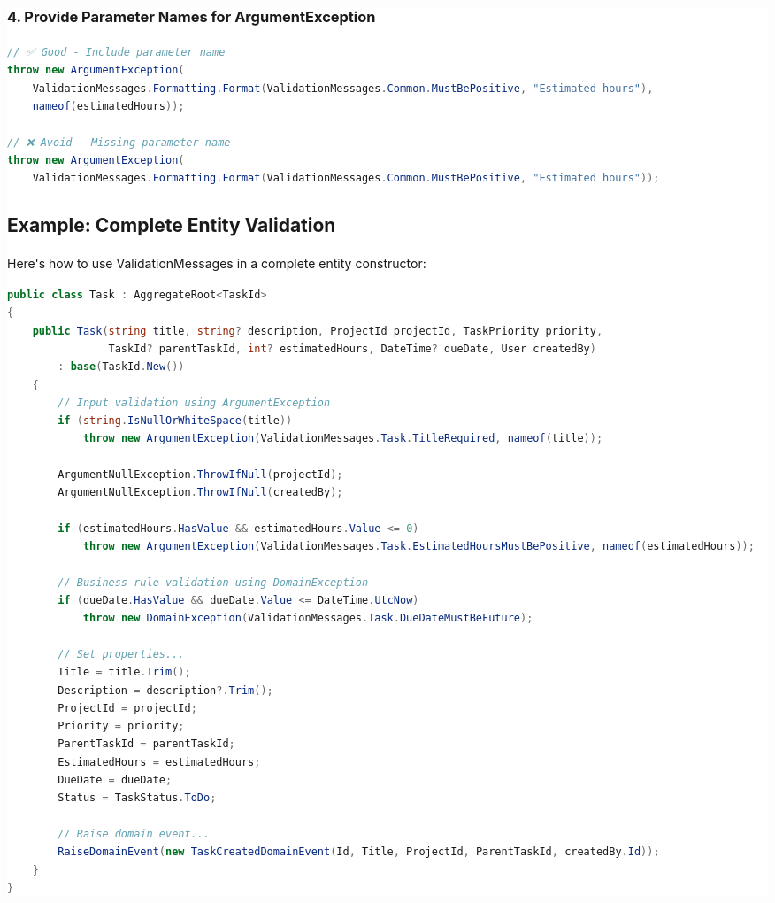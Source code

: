 ### 4. Provide Parameter Names for ArgumentException

```csharp
// ✅ Good - Include parameter name
throw new ArgumentException(
    ValidationMessages.Formatting.Format(ValidationMessages.Common.MustBePositive, "Estimated hours"), 
    nameof(estimatedHours));

// ❌ Avoid - Missing parameter name
throw new ArgumentException(
    ValidationMessages.Formatting.Format(ValidationMessages.Common.MustBePositive, "Estimated hours"));
```

## Example: Complete Entity Validation

Here's how to use ValidationMessages in a complete entity constructor:

```csharp
public class Task : AggregateRoot<TaskId>
{
    public Task(string title, string? description, ProjectId projectId, TaskPriority priority, 
                TaskId? parentTaskId, int? estimatedHours, DateTime? dueDate, User createdBy) 
        : base(TaskId.New())
    {
        // Input validation using ArgumentException
        if (string.IsNullOrWhiteSpace(title))
            throw new ArgumentException(ValidationMessages.Task.TitleRequired, nameof(title));

        ArgumentNullException.ThrowIfNull(projectId);
        ArgumentNullException.ThrowIfNull(createdBy);

        if (estimatedHours.HasValue && estimatedHours.Value <= 0)
            throw new ArgumentException(ValidationMessages.Task.EstimatedHoursMustBePositive, nameof(estimatedHours));

        // Business rule validation using DomainException
        if (dueDate.HasValue && dueDate.Value <= DateTime.UtcNow)
            throw new DomainException(ValidationMessages.Task.DueDateMustBeFuture);

        // Set properties...
        Title = title.Trim();
        Description = description?.Trim();
        ProjectId = projectId;
        Priority = priority;
        ParentTaskId = parentTaskId;
        EstimatedHours = estimatedHours;
        DueDate = dueDate;
        Status = TaskStatus.ToDo;

        // Raise domain event...
        RaiseDomainEvent(new TaskCreatedDomainEvent(Id, Title, ProjectId, ParentTaskId, createdBy.Id));
    }
}
```
